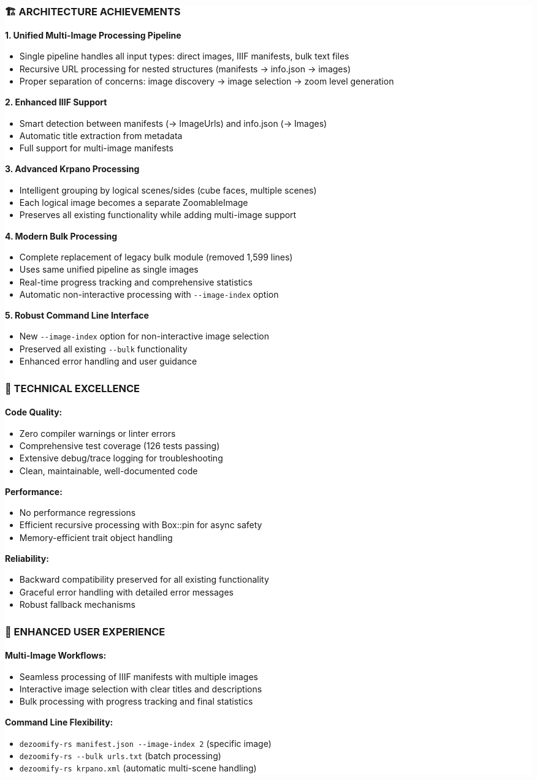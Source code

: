 ### 🏗️ ARCHITECTURE ACHIEVEMENTS

**1. Unified Multi-Image Processing Pipeline**
- Single pipeline handles all input types: direct images, IIIF manifests, bulk text files
- Recursive URL processing for nested structures (manifests → info.json → images)
- Proper separation of concerns: image discovery → image selection → zoom level generation

**2. Enhanced IIIF Support**
- Smart detection between manifests (→ ImageUrls) and info.json (→ Images)  
- Automatic title extraction from metadata
- Full support for multi-image manifests

**3. Advanced Krpano Processing**
- Intelligent grouping by logical scenes/sides (cube faces, multiple scenes)
- Each logical image becomes a separate ZoomableImage
- Preserves all existing functionality while adding multi-image support

**4. Modern Bulk Processing**
- Complete replacement of legacy bulk module (removed 1,599 lines)
- Uses same unified pipeline as single images
- Real-time progress tracking and comprehensive statistics
- Automatic non-interactive processing with `--image-index` option

**5. Robust Command Line Interface**
- New `--image-index` option for non-interactive image selection
- Preserved all existing `--bulk` functionality
- Enhanced error handling and user guidance

### 🔧 TECHNICAL EXCELLENCE

**Code Quality:**
- Zero compiler warnings or linter errors
- Comprehensive test coverage (126 tests passing)
- Extensive debug/trace logging for troubleshooting
- Clean, maintainable, well-documented code

**Performance:**
- No performance regressions
- Efficient recursive processing with Box::pin for async safety
- Memory-efficient trait object handling

**Reliability:**
- Backward compatibility preserved for all existing functionality
- Graceful error handling with detailed error messages
- Robust fallback mechanisms

### 🚀 ENHANCED USER EXPERIENCE

**Multi-Image Workflows:**
- Seamless processing of IIIF manifests with multiple images
- Interactive image selection with clear titles and descriptions
- Bulk processing with progress tracking and final statistics

**Command Line Flexibility:**
- `dezoomify-rs manifest.json --image-index 2` (specific image)
- `dezoomify-rs --bulk urls.txt` (batch processing)
- `dezoomify-rs krpano.xml` (automatic multi-scene handling)
